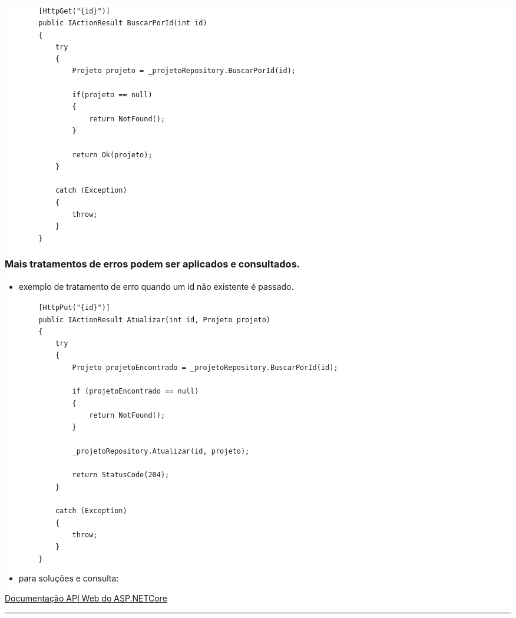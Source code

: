 ```
        [HttpGet("{id}")]
        public IActionResult BuscarPorId(int id) 
        {
            try 
            {
                Projeto projeto = _projetoRepository.BuscarPorId(id);

                if(projeto == null) 
                {
                    return NotFound();
                }

                return Ok(projeto);
            }

            catch (Exception) 
            {
                throw;
            }
        }
```
### Mais tratamentos de erros podem ser aplicados e consultados.
* exemplo de tratamento de erro quando um id não existente é passado.
```
        [HttpPut("{id}")]
        public IActionResult Atualizar(int id, Projeto projeto)
        {
            try
            {
                Projeto projetoEncontrado = _projetoRepository.BuscarPorId(id);

                if (projetoEncontrado == null)
                {
                    return NotFound();
                }

                _projetoRepository.Atualizar(id, projeto);

                return StatusCode(204);
            }

            catch (Exception) 
            {
                throw;
            }
        }
```
* para soluções e consulta:

[Documentação API Web do ASP.NETCore](https://docs.microsoft.com/pt-br/aspnet/core/tutorials/web-api-help-pages-using-swagger?view=aspnetcore-6.0)

---
